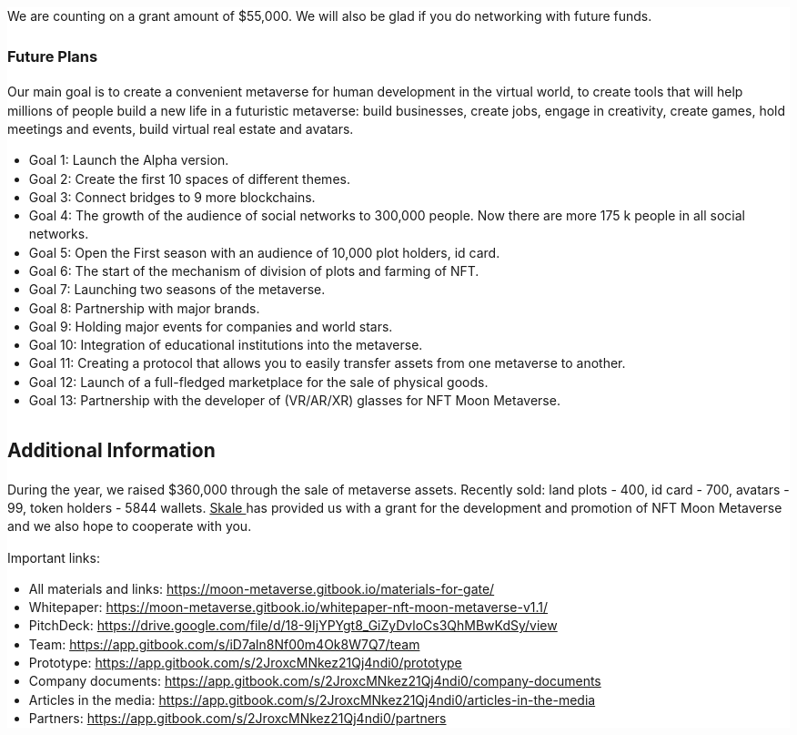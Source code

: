 We are counting on a grant amount of $55,000. We will also be glad if you do networking with future funds.

### Future Plans

Our main goal is to create a convenient metaverse for human development in the virtual world, to create tools that will help millions of people build a new life in a futuristic metaverse: build businesses, create jobs, engage in creativity, create games, hold meetings and events, build virtual real estate and avatars.

- Goal 1: Launch the Alpha version.
- Goal 2: Create the first 10 spaces of different themes.
- Goal 3: Connect bridges to 9 more blockchains.
- Goal 4: The growth of the audience of social networks to 300,000 people. Now there are more 175 k people in all social networks.
- Goal 5: Open the First season with an audience of 10,000 plot holders, id card.
- Goal 6: The start of the mechanism of division of plots and farming of NFT.
- Goal 7: Launching two seasons of the metaverse.
- Goal 8: Partnership with major brands.
- Goal 9: Holding major events for companies and world stars.
- Goal 10: Integration of educational institutions into the metaverse.
- Goal 11: Creating a protocol that allows you to easily transfer assets from one metaverse to another.
- Goal 12: Launch of a full-fledged marketplace for the sale of physical goods.
- Goal 13: Partnership with the developer of (VR/AR/XR) glasses for NFT Moon Metaverse.

## Additional Information

During the year, we raised $360,000 through the sale of metaverse assets. Recently sold: land plots - 400, id card - 700, avatars - 99, token holders  - 5844 wallets.
[Skale ](https://skale.space/blog/multi-blockchain-metaverse-nft-moon-metaverse-is-building-on-skale) has provided us with a grant for the development and promotion of NFT Moon Metaverse and we also hope to cooperate with you.

Important links:

- All materials and links: https://moon-metaverse.gitbook.io/materials-for-gate/
- Whitepaper: https://moon-metaverse.gitbook.io/whitepaper-nft-moon-metaverse-v1.1/
- PitchDeck: https://drive.google.com/file/d/18-9IjYPYgt8_GiZyDvloCs3QhMBwKdSy/view
- Team: https://app.gitbook.com/s/iD7aln8Nf00m4Ok8W7Q7/team
- Prototype: https://app.gitbook.com/s/2JroxcMNkez21Qj4ndi0/prototype
- Company documents: https://app.gitbook.com/s/2JroxcMNkez21Qj4ndi0/company-documents
- Articles in the media: https://app.gitbook.com/s/2JroxcMNkez21Qj4ndi0/articles-in-the-media
- Partners: https://app.gitbook.com/s/2JroxcMNkez21Qj4ndi0/partners

